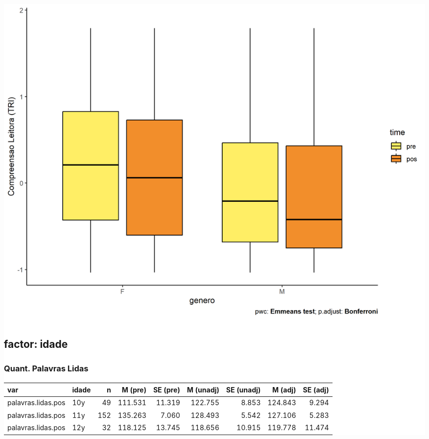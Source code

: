 ![](triagem-wordgen_files/figure-gfm/unnamed-chunk-135-1.png)

## factor: **idade**

### Quant. Palavras Lidas

| var                | idade |   n | M (pre) | SE (pre) | M (unadj) | SE (unadj) | M (adj) | SE (adj) |
|:-------------------|:------|----:|--------:|---------:|----------:|-----------:|--------:|---------:|
| palavras.lidas.pos | 10y   |  49 | 111.531 |   11.319 |   122.755 |      8.853 | 124.843 |    9.294 |
| palavras.lidas.pos | 11y   | 152 | 135.263 |    7.060 |   128.493 |      5.542 | 127.106 |    5.283 |
| palavras.lidas.pos | 12y   |  32 | 118.125 |   13.745 |   118.656 |     10.915 | 119.778 |   11.474 |
